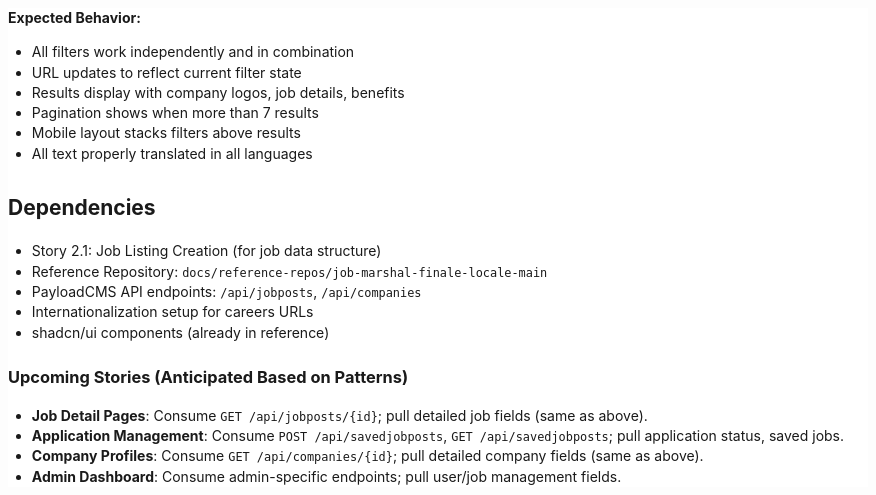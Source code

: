 **Expected Behavior:**
- All filters work independently and in combination
- URL updates to reflect current filter state
- Results display with company logos, job details, benefits
- Pagination shows when more than 7 results
- Mobile layout stacks filters above results
- All text properly translated in all languages

## Dependencies

- Story 2.1: Job Listing Creation (for job data structure)
- Reference Repository: `docs/reference-repos/job-marshal-finale-locale-main`
- PayloadCMS API endpoints: `/api/jobposts`, `/api/companies`
- Internationalization setup for careers URLs
- shadcn/ui components (already in reference)

### Upcoming Stories (Anticipated Based on Patterns)

- **Job Detail Pages**: Consume `GET /api/jobposts/{id}`; pull detailed job fields (same as above).
- **Application Management**: Consume `POST /api/savedjobposts`, `GET /api/savedjobposts`; pull application status, saved jobs.
- **Company Profiles**: Consume `GET /api/companies/{id}`; pull detailed company fields (same as above).
- **Admin Dashboard**: Consume admin-specific endpoints; pull user/job management fields.
